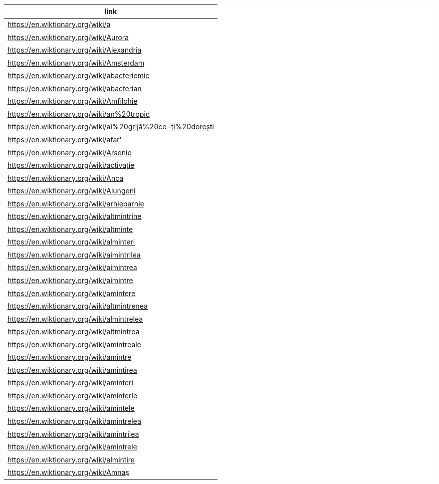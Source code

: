 |link|
|----|
|https://en.wiktionary.org/wiki/a|
|https://en.wiktionary.org/wiki/Aurora|
|https://en.wiktionary.org/wiki/Alexandria|
|https://en.wiktionary.org/wiki/Amsterdam|
|https://en.wiktionary.org/wiki/abacteriemic|
|https://en.wiktionary.org/wiki/abacterian|
|https://en.wiktionary.org/wiki/Amfilohie|
|https://en.wiktionary.org/wiki/an%20tropic|
|https://en.wiktionary.org/wiki/ai%20grijă%20ce-ți%20dorești|
|https://en.wiktionary.org/wiki/afar'|
|https://en.wiktionary.org/wiki/Arsenie|
|https://en.wiktionary.org/wiki/activație|
|https://en.wiktionary.org/wiki/Anca|
|https://en.wiktionary.org/wiki/Alungeni|
|https://en.wiktionary.org/wiki/arhieparhie|
|https://en.wiktionary.org/wiki/altmintrine|
|https://en.wiktionary.org/wiki/altminte|
|https://en.wiktionary.org/wiki/alminteri|
|https://en.wiktionary.org/wiki/aimintrilea|
|https://en.wiktionary.org/wiki/aimintrea|
|https://en.wiktionary.org/wiki/aimintre|
|https://en.wiktionary.org/wiki/amintere|
|https://en.wiktionary.org/wiki/altmintrenea|
|https://en.wiktionary.org/wiki/almintrelea|
|https://en.wiktionary.org/wiki/altmintrea|
|https://en.wiktionary.org/wiki/amintreale|
|https://en.wiktionary.org/wiki/amintre|
|https://en.wiktionary.org/wiki/amintirea|
|https://en.wiktionary.org/wiki/aminteri|
|https://en.wiktionary.org/wiki/aminterle|
|https://en.wiktionary.org/wiki/amintele|
|https://en.wiktionary.org/wiki/amintrelea|
|https://en.wiktionary.org/wiki/amintrilea|
|https://en.wiktionary.org/wiki/amintrele|
|https://en.wiktionary.org/wiki/almintire|
|https://en.wiktionary.org/wiki/Amnaș|